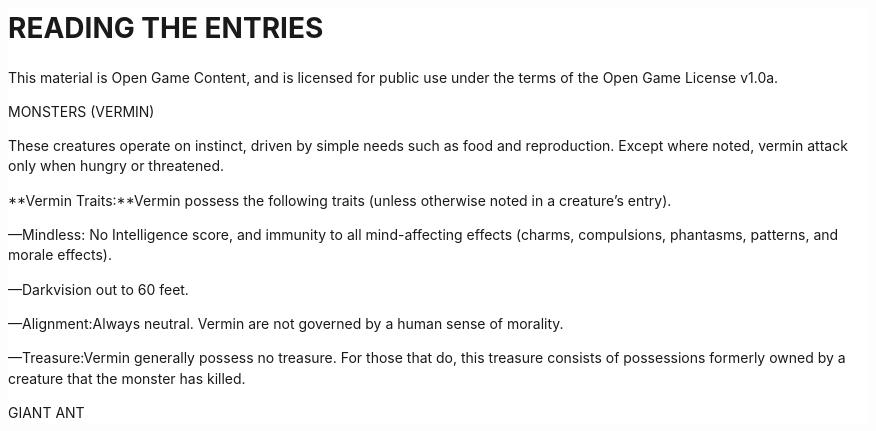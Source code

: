 # READING THE ENTRIES

This material is Open Game Content, and is licensed for public use under the terms of the Open Game License v1.0a.

MONSTERS (VERMIN)

These creatures operate on instinct, driven by simple needs such as food and reproduction. Except where noted, vermin attack only when hungry or threatened.

**Vermin Traits:**Vermin possess the following traits (unless otherwise noted in a creature’s entry).

—Mindless: No Intelligence score, and immunity to all mind-affecting effects (charms, compulsions, phantasms, patterns, and morale effects).

—Darkvision out to 60 feet.

—Alignment:Always neutral. Vermin are not governed by a human sense of morality.

—Treasure:Vermin generally possess no treasure. For those that do, this treasure consists of possessions formerly owned by a creature that the monster has killed.





GIANT ANT
















































